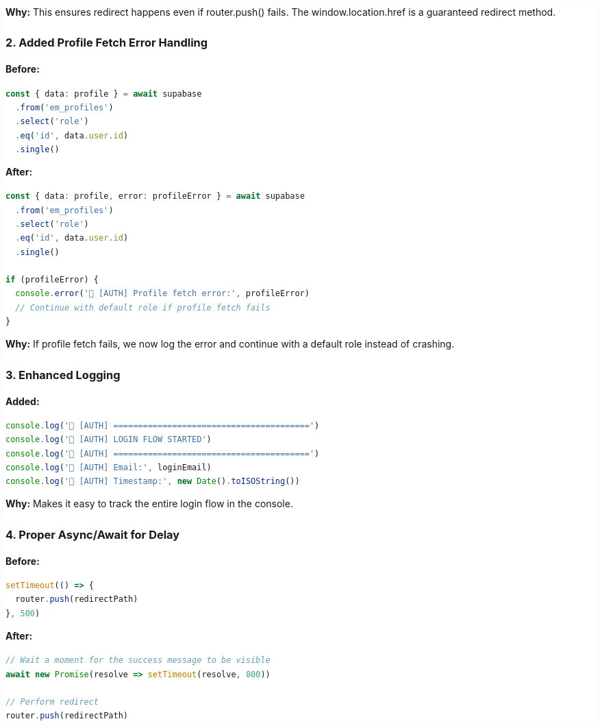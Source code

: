 **Why:** This ensures redirect happens even if router.push() fails. The window.location.href is a guaranteed redirect method.

### **2. Added Profile Fetch Error Handling**

**Before:**
```typescript
const { data: profile } = await supabase
  .from('em_profiles')
  .select('role')
  .eq('id', data.user.id)
  .single()
```

**After:**
```typescript
const { data: profile, error: profileError } = await supabase
  .from('em_profiles')
  .select('role')
  .eq('id', data.user.id)
  .single()

if (profileError) {
  console.error('🔐 [AUTH] Profile fetch error:', profileError)
  // Continue with default role if profile fetch fails
}
```

**Why:** If profile fetch fails, we now log the error and continue with a default role instead of crashing.

### **3. Enhanced Logging**

**Added:**
```typescript
console.log('🔐 [AUTH] ========================================')
console.log('🔐 [AUTH] LOGIN FLOW STARTED')
console.log('🔐 [AUTH] ========================================')
console.log('🔐 [AUTH] Email:', loginEmail)
console.log('🔐 [AUTH] Timestamp:', new Date().toISOString())
```

**Why:** Makes it easy to track the entire login flow in the console.

### **4. Proper Async/Await for Delay**

**Before:**
```typescript
setTimeout(() => {
  router.push(redirectPath)
}, 500)
```

**After:**
```typescript
// Wait a moment for the success message to be visible
await new Promise(resolve => setTimeout(resolve, 800))

// Perform redirect
router.push(redirectPath)
```
